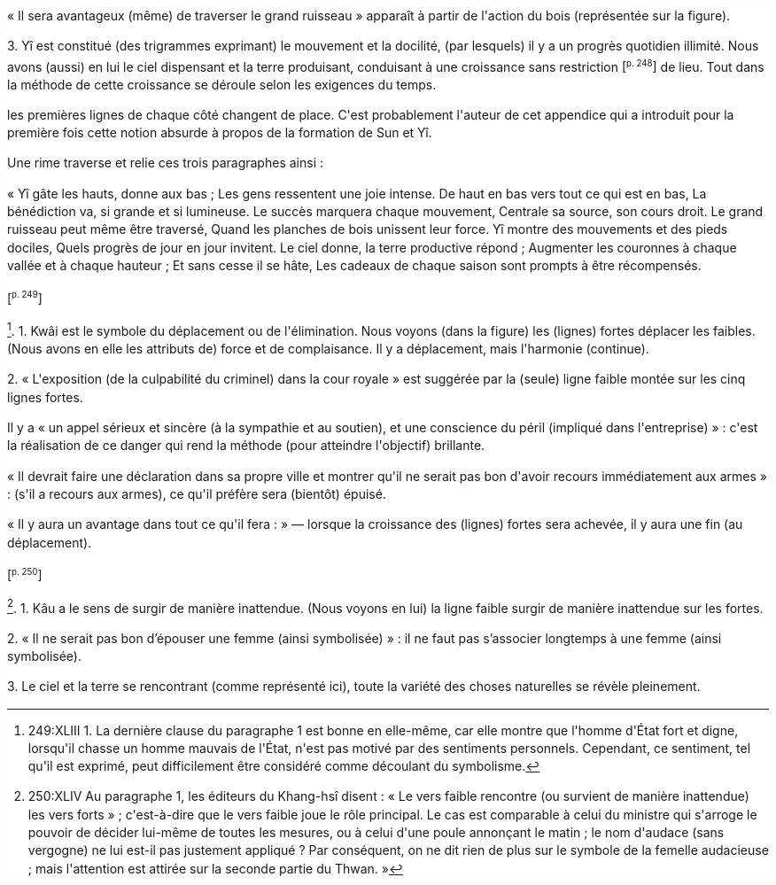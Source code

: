 « Il sera avantageux (même) de traverser le grand ruisseau » apparaît à partir de l'action du bois (représentée sur la figure).

3\. Yî est constitué (des trigrammes exprimant) le mouvement et la docilité, (par lesquels) il y a un progrès quotidien illimité. Nous avons (aussi) en lui le ciel dispensant et la terre produisant, conduisant à une croissance sans restriction <span id="p248">[<sup><small>p. 248</small></sup>]</span> de lieu. Tout dans la méthode de cette croissance se déroule selon les exigences du temps.

les premières lignes de chaque côté changent de place. C'est probablement l'auteur de cet appendice qui a introduit pour la première fois cette notion absurde à propos de la formation de Sun et Yî.

Une rime traverse et relie ces trois paragraphes ainsi :

« Yî gâte les hauts, donne aux bas ;
Les gens ressentent une joie intense.
De haut en bas vers tout ce qui est en bas,
La bénédiction va, si grande et si lumineuse.
Le succès marquera chaque mouvement,
Centrale sa source, son cours droit.
Le grand ruisseau peut même être traversé,
Quand les planches de bois unissent leur force.
Yî montre des mouvements et des pieds dociles,
Quels progrès de jour en jour invitent.
Le ciel donne, la terre productive répond ;
Augmenter les couronnes à chaque vallée et à chaque hauteur ;
Et sans cesse il se hâte,
Les cadeaux de chaque saison sont prompts à être récompensés.

<span id="p249">[<sup><small>p. 249</small></sup>]</span>

[^167]. 1. Kwâi est le symbole du déplacement ou de l'élimination. Nous voyons (dans la figure) les (lignes) fortes déplacer les faibles. (Nous avons en elle les attributs de) force et de complaisance. Il y a déplacement, mais l'harmonie (continue).

2\. « L'exposition (de la culpabilité du criminel) dans la cour royale » est suggérée par la (seule) ligne faible montée sur les cinq lignes fortes.

Il y a « un appel sérieux et sincère (à la sympathie et au soutien), et une conscience du péril (impliqué dans l'entreprise) » : c'est la réalisation de ce danger qui rend la méthode (pour atteindre l'objectif) brillante.

« Il devrait faire une déclaration dans sa propre ville et montrer qu'il ne serait pas bon d'avoir recours immédiatement aux armes » : (s'il a recours aux armes), ce qu'il préfère sera (bientôt) épuisé.

« Il y aura un avantage dans tout ce qu'il fera : » — lorsque la croissance des (lignes) fortes sera achevée, il y aura une fin (au déplacement).

<span id="p250">[<sup><small>p. 250</small></sup>]</span>

[^168]. 1. Kâu a le sens de surgir de manière inattendue. (Nous voyons en lui) la ligne faible surgir de manière inattendue sur les fortes.

2\. « Il ne serait pas bon d’épouser une femme (ainsi symbolisée) » : il ne faut pas s’associer longtemps à une femme (ainsi symbolisée).

3\. Le ciel et la terre se rencontrant (comme représenté ici), toute la variété des choses naturelles se révèle pleinement.


[^124]: 213:1 Le nom Thwan et la signification du caractère ainsi nommé sont suffisamment établis. Les Thwan sont les explications du roi Wăn sur l'ensemble des hexagrammes. Il semble impossible maintenant de déterminer comment le caractère est né et comment il a été nommé Thwan. Le traité sur le Thwan est attribué à Confucius ; et j'ai examiné dans l'introduction, [p. 30](Introduction_3#p30), si la tradition à cet effet peut être admise dans une certaine mesure.
[^125]: 214:I L'hexagramme <i>Kh</i>ien est composé de six lignes indivises, ou du trigramme <i>Kh</i>ien, symbole du ciel chez Fû-hsî, répété. Le Thwan ne s'attarde pas là-dessus, mais part, dans son exposé, du mot « ciel », supposant que l'hexagramme représentait toute la signification qui avait jamais été voulue par ce terme. Dans les paragraphes 1, 2, 4, les quatre attributs du Texte de Wăn (2 étant occupé par le second, bien qu'il ne soit pas expressément nommé) sont illustrés par les phénomènes se produisant dans le monde physique.
[^126]: 215:II Comme l'auteur, en exposant le Thwan de l'hexagramme 1, part du mot « ciel », il le fait ici à partir du sens symbolique attaché à « terre ». Ce que j'ai dit sur le Texte à propos de la différence avec laquelle les mêmes attributs sont attribués à <i>Kh</i>ien et Khwăn, apparaît clairement dans le paragraphe 1. C'est la différence exprimée par les mots que j'ai fournis, « pouvoir » et « capacité ». <i>Kh</i>ien est à l'origine ; Khwăn produit, ou donne naissance à ce qui a été créé.
[^127]: 216:III <i>K</i>un est composé des trigrammes <i>K</i>ăn et Khan ; mais selon les vues sur l'arrangement des trigrammes par le roi Wăn, comme exposé en particulier dans l'Appendice V, chap. 14, les six autres viennent de <i>Kh</i>ien et Khwăn, et sont censés être leurs enfants. De la première application de Khwăn à <i>Kh</i>ien, il en résulte <i>K</i>ăn, la première ligne de <i>Kh</i>ien prenant la place de la dernière de Khwăn ; et de la seconde application, il en résulte Khan, la ligne médiane de <i>Kh</i>ien prenant la place de celle de Khwăn. McClatchie traduit ici : « Le diagramme de Thun (<i>K</i>un) représente le dur et le doux (l'air) commençant à avoir des rapports sexuels, et enfantant avec souffrance ! » Mais il n'y a rien dans le Yî, du début à la fin, pour justifier une telle interprétation. Je ne vois pas non plus comment, à partir d’un quelconque compte rendu de la genèse par les trigrammes composants, l’idée du résultat comme signifiant un état de difficulté et de détresse peut être facilement déduite.
[^128]: 217:IV Le trigramme Kăn a pour symbole dans le monde naturel une montagne qui se dresse, renfrognée, et arrête ou arrête la progression du voyageur. L'arrêt, compris tantôt activement, tantôt passivement, est appelé la vertu ou l'attribut qu'il indique. Khan, comme je l'ai dit à la [p. 32](Introduction_3#p32), a pour symbole l'eau, et particulièrement la pluie. Ici, cependant, l'eau apparaît comme un ruisseau dans un défilé difficile, tel qu'il apparaît habituellement à l'approche d'une montagne, et suggère le danger comme attribut d'une telle position. De la combinaison de ces symboles et de leurs attributs, l'auteur pense qu'il obtient l'idée du caractère (et non de l'hexagramme entier) Măng, comme symbole de l'ignorance et de l'inexpérience. Voir sur « le Grand Symbolisme » ci-dessous.
[^129]: 218:V Hsü est composé de <i>Kh</i>ien, ayant la qualité de la force, et de Khan, ayant la qualité du danger. Le fort pourrait facilement oser le péril, mais il se retient et attend. Telle est la leçon de l'hexagramme : le bénéfice d'une action bien réfléchie, de plans bien mûris.
[^130]: 219:VI Le paragraphe 1 ici a beaucoup le même effet que la première phrase des notes sur le Thwan du Texte. Il est dit : « La force sans péril ne produirait pas de conflit ; le péril sans force ne serait pas capable de lutter. »
[^131]: 220:VII Le terme « multitude » est donné ici comme s'il s'agissait de la signification du nom Sze, probablement en raison de la présence d'une seule ligne indivise dans la figure. C'est le symbole du général ; toutes les autres lignes, divisées, suggèrent l'idée d'une multitude obéissant à ses ordres. La place du général au centre du trigramme inférieur, avec son corrélat approprié à la ligne 5, suggère l'idée de fermeté et de correction qui domine l'hexagramme. Mais dans la dernière phrase, c'est le chef, et non le général de l'armée, qui est le sujet. Comparer ce qui est dit de lui avec Mencius, I, i, chap. 3 ; ii, chap. 5, etc. <span id="p221">[<sup><small>p. 221</small></sup>]</span>
[^132]: 221:VIII Il y a ici une erreur dans le texte, comme tous les critiques le reconnaissent. J'ai adopté la décision de <i>K</i>û Hsî, qui, par un très petit changement, rend l'ensemble cohérent et en harmonie avec d'autres explications du Thwan. « Les inférieurs » sont les sujets de toutes les autres lignes se rassemblant autour de leur supérieur, représenté dans la cinquième ligne.
[^133]: 222:IX On dit que la ligne faible occupe sa position propre, car elle est dans la quatrième, une place égale. La « réponse » de toutes les autres lignes au-dessus et en dessous est leur soumission à être restreintes par elle ; et cela découle simplement de la signification que le roi Wăn a choisi d'attacher à l'hexagramme.
[^134]: 223:X '(Le symbole de) la faiblesse' dans le paragraphe 1, selon Wang Shăn-žze (dynastie Yüan), est la ligne 3, poussée par les deux lignes fortes ci-dessous, et devant rencontrer les trois lignes fortes ci-dessus. Hû Ping-wan (également de la dynastie Yüan) dit que l'ensemble du trigramme inférieur, Tui, participant de la nature yin, est le symbole de la faiblesse, et l'ensemble de <i>Kh</i>ien celui de la force. Les éditeurs de <i>K</i>eh-<i>K</i>ung disent que, pour saisir le sens complet, nous devons adopter les deux points de vue.
[^135]: 224:XI Il n'y a rien à dire sur l'explication du Thwan ici au-delà de ce qui a été noté sur les différents paragraphes du Texte. Le chanoine McClatchie traduit : « Le Thwan signifie que le Ciel et la Terre ont maintenant des relations conjugales l'un avec l'autre... et que les classes supérieures et inférieures s'unissent. » Mais dans les deux clauses, les caractères chinois sont les mêmes. Pourquoi n'a-t-il pas ajouté : « les classes supérieures et inférieures ont des relations conjugales ensemble » ; ou plutôt, pourquoi n'a-t-il pas complètement écarté l'idée de telles relations de son esprit ? Pourquoi faire apparaître le Yî comme grossier, alors qu'il n'y a pas l'ombre de grossièreté en lui ? Ce paragraphe illustre bien comment l'idée dominante dans toutes les antinomies du Yî est celle d'autorité et de force d'un côté, et d'infériorité et de faiblesse de l'autre.
[^136]: 224:XII Tout le symbolisme ici provient du trigramme Khwăn occupant dans la figure la place intérieure ou inférieure, et <i>Kh</i>ien la place extérieure ou supérieure. C'est au trigramme intérieur de prendre l'initiative ; p. 225 mais comment la terre (symbolisée par Khwăn) peut-elle prendre la place du ciel (symbolisé par <i>Kh</i>ien) ? Comme dans la nature c'est le ciel qui prend naissance et non la terre, de même dans un État les classes supérieures doivent prendre l'initiative, et non les inférieures.
[^137]: 225:XIII Pour comprendre les différents points de ce commentaire, il suffit de se référer au Texte de l'hexagramme. Le corrélat approprié de la ligne 2 est la ligne 5, et j'ai donc dit qu'elle « répond à (la ligne correspondante dans) <i>Kh</i>ien ». Les éditeurs de l'édition Khang-hsî, cependant, feraient de toutes les lignes de <i>Kh</i>ien leur corrélat, car elles sont plus conformes à l'idée d'union.
[^138]: 226:XIV La position à la cinquième place indique la dignité, et sa position centrale, au centre du trigramme supérieur, indique la vertu du seigneur de la figure.
[^139]: 226:XV Le Thwan de cet hexagramme était si bref que l'auteur traite ici de manière générale du sujet de l'humilité, montrant comment elle est valorisée par le ciel et la terre, par les esprits et par les hommes. La descente des influences célestes et la position basse de la terre dans le paragraphe 1 sont toutes deux emblématiques de l'humilité. Les influences célestes se manifestent dans la beauté et la fertilité de la terre.
[^140]: 227:XVI Ce qui est dit au paragraphe 1 à propos des lignes a été souligné dans les notes sur le Texte. 'L'obéissance' est l'attribut de Khwăn, le trigramme inférieur, qui prend l'initiative dans l'action de la figure ; et fait ici usage du mouvement, qui est l'attribut de <i>K</i>ăn, le trigramme supérieur.
[^141]: 228:XVII Les trigrammes <i>K</i>ăn et Tui sont distingués comme fort et faible, <i>K</i>ăn représentant, sur le schéma du roi Wăn, « le fils aîné », et Tui, « la plus jeune fille ». Mais « le fort » ici peut signifier la ligne forte, la plus basse de l'hexagramme. Comme le dit Wang Žung-<i>kw</i>an (dynastie Song) : « La ligne yang et forte ne devrait pas être inférieure à une ligne yin et faible, comme nous la trouvons ici. C'est-à-dire que chez Sui, le haut se place au-dessous du bas, et le noble au-dessous du moyen : » — estimant les autres plus élevés que lui-même, et donnant l'idée de suivre. Alors <i>K</i>ân dénote la production ou l'excitation du mouvement, et Tui dénote le plaisir ; et l'union de ces choses suggère la même idée.
[^142]: 229:XVIII Le symbolisme ici est l'opposé de celui de Sui. Le trigramme supérieur <i>K</i>ăn est fort, désignant, selon le roi Wăn, « le plus jeune fils » ; et le trigramme inférieur, Sun, est faible, désignant « la fille aînée ». Que la fille aînée soit au-dessous du plus jeune fils est éminemment correct, et contribue à indiquer l'auspice d'un grand succès. L'attribut de Sun est la souplesse, et celui de <i>K</i>ăn l'arrêt ou l'arrêt. La faible souplesse confrontée à la montagne qui arrête donne une idée de l'état maléfique impliqué dans Kû.
[^143]: 229:XIX Voir ce qui a été dit sur le quatrième paragraphe des pp. [98](Section_1#p98), [99](Section_1#p99) sur le Texte. Les autres paragraphes n'ont pas besoin d'explication au-delà de ce qui apparaît dans la traduction complétée.
[^144]: 230:XX « Le grand Manifestant » est le souverain, sujet principal de l'hexagramme, représenté par la ligne 5, près du sommet de la figure. Dans cette figure, le trigramme inférieur est <i>Kh</i>wăn, représentant la terre, avec l'attribut de docilité, et le trigramme supérieur est le Soleil, représentant le vent, avec les attributs de flexibilité et de pénétration. Tel est l'emplacement de la ligne 5, ainsi sont les vertus du souverain.
[^145]: 231:XXI La « division égale des lignes fortes et faibles » est vue en les prenant par paires, bien que l'ordre dans la première paire soit différent de celui des deux autres. Ceci est censé indiquer l'intelligence des jugements dans l'action de l'hexagramme. <i>K</i>ăn, le trigramme inférieur, symbolise le mouvement ; Lî, le supérieur, l'intelligence. L'action de la cinquième ligne dans sa position élevée n'implique pas la formation de la figure de Yî, le 42e hexagramme, mais attire l'attention sur le fait qu'une ligne faible est ici « seigneur du jugement ». Cela ne semble pas naturel, mais l'effet est bon ; le jugement est tempéré par la clémence.
[^146]: 231:XXII Le premier paragraphe est soit superflu, soit incomplet.
[^147]: 232:XXIII 'Les figures symboliques de l'hexagramme' sont Khwăn, en bas, le représentant de la docilité, agissant selon les circonstances ; et Kăn, le représentant d'une montagne, qui arrête la progression du voyageur. L'homme supérieur de la lignée la plus élevée les interprète ainsi et agit en conséquence. Pourtant, il n'est pas laissé sans espoir. L'hiver est suivi par le printemps ; la nuit est succédée par le jour ; la lune décroît, puis recommence à croître. Il en sera de même dans la vie politique. Comme nous le lisons dans le prophète hébreu Isaïe, « C'est dans le retour et le repos que vous serez sauvés ; dans la tranquillité et la confiance sera votre force. »
[^148]: 233:XXIV 'Le mouvement de la révolution céleste' au paragraphe 3 fait référence aux alternances régulières d'obscurité et de lumière, de froid et de chaleur, telles qu'elles sont observées au cours des différents mois de l'année. Hâu Hsing-kwo (de la dynastie Thang) se réfère aux expressions du Shih, I, xv, ode 1, 'les jours de (notre) premier (mois), deuxième (mois),' etc., comme illustrant l'utilisation du jour pour le mois, comme nous l'avons ici ; mais c'est pour expliquer ce qui est obscur par ce qui l'est plus ; bien que je croie, comme indiqué dans le Texte, que « sept jours » est ici équivalent à « sept mois ».
[^149]: 234:XXV Les partisans de la transformation d'un trigramme en un autre, ce qui, comme nous l'avons vu, ne devrait pas être admis dans l'interprétation du Yî, font dériver Wû Wang de Sung (n° 6), le second vers étant manipulé pour devenir le premier de celui-ci ; mais cette représentation est contraire aux mots du texte, qui font provenir le premier vers fort du trigramme extérieur, c'est-à-dire de <i>Kh</i>ien. Et il en est ainsi, comme il est relaté, de manière peu intelligible, dans l'Appendice V, 10, <i>K</i>ăn, le trigramme inférieur ici, étant le « fils aîné », résultant de la première application de Khwăn à <i>Kh</i>ien. Les trois particularités de la structure de la figure offrent l'auspice du progrès et du succès ; et la déclaration brève et emphatique selon laquelle un tel progrès est « la nomination du Ciel » est très frappante.
[^150]: 235:XXVI Dans le paragraphe 1, Tâ <i>Kh</i>û signifie évidemment la « grande accumulation » de vertu, indiquée par les attributs de ses trigrammes composants. La « solidité substantielle » peut très bien être donnée comme l'attribut des montagnes.
[^151]: 235:XXVII De nombreux critiques, pour illustrer le paragraphe 1, se réfèrent à juste titre à Mencius, VI, i, chap. 14.
[^152]: 236:XXVIII Paragraphe 3. Dans le Grand Symbolisme, le « bois » apparaît comme l'objet naturel symbolisé par le Soleil, et non le « vent », que nous trouvons plus communément. L'attribut de « flexibilité », cependant, est la qualité du Soleil, qu'il soit utilisé pour le vent ou pour le bois.
[^153]: 237:XXIX Au paragraphe 2, Liang Yin dit : « L'eau s'arrête au bon moment et se déplace au bon moment. N'est-ce pas un emblème de la conduite de l'homme supérieur face au danger ? »
[^154]: 237:XXX « La double luminosité » du paragraphe 1 a été longuement discutée. Certains disent qu'elle signifie « le dirigeant », devenant de plus en plus brillant. D'autres disent qu'elle désigne à la fois le dirigeant et ses ministres, combinant leur luminosité. La première hypothèse me semble la meilleure. L'analogie entre les objets naturels et un gouvernement transformateur et perfectionnant est tirée par les cheveux.
[^155]: 238:XXXI Paragraphe 2. Tui, le trigramme supérieur, est faible et yin ; et Kăn, l'inférieur, est fort et yang ; voir les annexes III, ii, 4 et V, 10. Kăn est au-dessous de Tui ; tandis que le sujet du trigramme inférieur doit toujours prendre l'initiative dans ces figures.
[^156]: 239:XXXII Toutes les conditions du paragraphe 1 doivent être comprises comme conduisant à l'indication du progrès et du succès, qui est expliquée au paragraphe 2, et illustrée par l'analogie du cours du ciel et de la terre.
[^157]: 240:XXXIII « L'homme supérieur », dit-on, « avance ou recule selon le caractère du temps. La force et la position correcte de la cinquième ligne montrent qu'il est capable de se maintenir ; et comme la faible deuxième ligne lui répond, aucune opposition à ce qui est correct en lui ne viendrait d'autrui. Il pourrait donc garder sa place ; mais en regardant les deux lignes faibles, 1 et 2, il y reconnaît l'avancée et le progrès irrépressible des petits hommes, et que pendant un temps il est préférable pour lui de céder et de se retirer du champ de bataille. Ainsi, il progresse avec succès même dans sa retraite. »
[^158]: 240:XXXIV Paragraphe 1. 'Ce qui est grand' désigne en premier lieu le groupe des quatre lignes fortes qui nous frappe à la p. 241 en regardant la figure, et ensuite l'homme supérieur, ou les hommes forts en position de pouvoir, dont ceux-ci sont les représentants. <i>Kh</i>ien est le trigramme de la force, et <i>K</i>ăn celui du mouvement.
[^159]: 241:XXXV À ceux qui défendent l'idée que les hexagrammes du Yî ont été formés par des changements de lignes lors de la manipulation avec les tiges de divination, les mots du paragraphe 2, que nous avons dans la figure « la ligne faible avancée et se déplaçant vers le haut », suggèrent la dérivation de Žin de Kwan, dont les 4e et 5e lignes sont amenées à changer de place ( ![](image/book/Confucianism/The_I_Ching/hex110000.jpg)). Mais nous avons vu que ce point de vue est inadmissible dans l'interprétation du Yî. Et une explication simple du langage se présente immédiatement. Comme le dit Hsiang An-shih (dynastie Song) : « Des trois trigrammes « filles », seul Lî a sa ligne divisée occupant la place d'honneur centrale, lorsqu'il s'agit du trigramme supérieur d'un hexagramme. »
[^160]: 242:XXXVI Le soleil disparaissant, comme nous disons, « sous la terre », ou, comme le conçoit l'écrivain chinois, « au milieu de la terre ou à l'intérieur de la terre », indique suffisamment l'obscurcissement ou la blessure de la luminosité, la répression et la résistance du bien et de la brillance.
[^161]: 242:XXXVII Le paragraphe 1 explique d'abord la déclaration du Thwan de la page 243, à propos de l'épouse, représentée par la ligne 2 ; puis passe au mari, représenté par la ligne 5. Les deux trigrammes deviennent représentatifs du cercle familial et du vaste monde qui l'entoure. Dans la référence au ciel et à la terre, il n'est pas supposé qu'ils soient réellement mari et femme ; mais dans leur relation et leurs positions, ils symbolisent cette relation sociale et les individus qui la composent.
[^162]: 243:XXXVIII Au paragraphe 1, nous avons d'abord une explication de la signification de Khwei à partir du symbolisme de Fû-hsî. Suit ensuite, p. 244, une explication à partir de celle attribuée au roi Wăn, où Tui représente la plus jeune fille et Lî la seconde. Les éditeurs de Khang-hsî observent que dans de nombreux hexagrammes, nous avons deux filles vivant ensemble, mais que seuls celui-ci et le 49 attirent l'attention sur ce point. La raison, disent-ils, est que dans ces deux diagrammes, les sœurs sont les deuxième et troisième filles, tandis que dans les autres, l'une d'elles est l'aînée, dont la place et la supériorité sont fixées, de sorte qu'entre elle et l'une ou l'autre des autres, il ne peut y avoir ni division ni collision.
[^163]: 244:XXXIX Le trigramme supérieur ou antérieur est Khân, dont l'attribut est le péril ; l'inférieur est Kăn, dont l'attribut est l'arrêt, actif ou passif, du mouvement ou de l'avancée. On comprend comment l'union de ces attributs donne les idées de difficulté et de prudence.
[^164]: 245:XL 1. La signification de l'hexagramme est suffisamment bien mise en évidence dans le paragraphe 1 au moyen des attributs des trigrammes constitutifs.
[^165]: 246:XLI 1. Tout ce que nous voyons, ce sont deux lignes indivises dans le trigramme inférieur, puis une ligne divisée, et exactement l'opposé dans le supérieur. Mais la figure entière ne pouvait qu'avoir cette forme du fait de son processus de formation, soit par l'addition progressive des deux lignes primitives, soit par l'imposition des trigrammes entiers l'un sur l'autre. Dire que les lignes supérieures de <i>Kh</i>ien et Khwăn ont changé de place pour exprimer l'idée de sujets contribuant par des impôts à l'entretien de leur souverain est absurde ; et si cette pensée était dans l'esprit du roi Wăn (ce dont je doute fort), cela ne ferait que montrer comment il a projeté sa propre idée, formée indépendamment de la figure, dans ses lignes.
[^166]: 248:XLII 1. Le processus de formation des trigrammes est ici l'inverse de celui de l'hexagramme précédent ; et est ouvert aux remarques que j'ai faites à ce sujet. Bien sûr, le peuple est plein de complaisance et de plaisir dans les travaux de son dirigeant pour son bien.
[^167]: 249:XLIII 1. La dernière clause du paragraphe 1 est bonne en elle-même, car elle montre que l'homme d'État fort et digne, lorsqu'il chasse un homme mauvais de l'État, n'est pas motivé par des sentiments personnels. Cependant, ce sentiment, tel qu'il est exprimé, peut difficilement être considéré comme découlant du symbolisme.
[^168]: 250:XLIV Au paragraphe 1, les éditeurs du Khang-hsî disent : « Le vers faible rencontre (ou survient de manière inattendue) les vers forts » ; c'est-à-dire que le vers faible joue le rôle principal. Le cas est comparable à celui du ministre qui s'arroge le pouvoir de décider lui-même de toutes les mesures, ou à celui d'une poule annonçant le matin ; le nom d'audace (sans vergogne) ne lui est-il pas justement appliqué ? Par conséquent, on ne dit rien de plus sur le symbole de la femelle audacieuse ; mais l'attention est attirée sur la seconde partie du Thwan. »
[^169]: 251:XLV Le trigramme inférieur de Žhui est Khwăn, dont l'attribut est l'obéissance docile ; et le trigramme supérieur est Tui, dont l'attribut est la satisfaction satisfaite. Nous avons ensuite la ligne forte en 5, et son corrélat propre en 2. Ces éléments peuvent donner l'idée d'union. Ils peuvent également donner l'idée d'autres bonnes choses.
[^170]: 252:XLVI L'explication du premier paragraphe a donné lieu à de nombreuses divergences d'opinion. Certains considèrent que la « ligne faible » est le 4 ; d'autres le 5 ; et d'autres encore l'ensemble du Khwăn, le trigramme supérieur. Les partisans du 4 le font provenir de l'hexagramme 40, dont le 3 faible monte jusqu'au 4 fort, le déplace et prend sa place ; mais nous avons vu à maintes reprises la folie de la doctrine du changement de lignes et de figures. Le grand symbolisme de l'Appendice II suggère la bonne explication. Le trigramme inférieur, Soleil, ne représente pas ici le vent mais le bois. La première ligne, faible, est la racine d'un arbre planté sous terre. Sa croissance graduelle symbolise la progression vers le haut du sujet de l'hexagramme, favorisée, c'est-à-dire, par les circonstances de l'époque.
[^171]: 252:XLVII 1. On voit la position relative des lignes fortes et faibles dans la figure ; mais en déduire l'idée exprimée par Khwăn nécessite un effort d'imagination pénible. Cette idée était dans l'esprit, et les lignes ont alors été interprétées en conséquence.
[^172]: 253:XLVIII <i>K</i>ăng Khang-<i>Kh</i>ăng dit : « Khân, le trigramme supérieur, représente l'eau, et Soleil, l'inférieur, le bois. Ce bois désigne la roue à eau ou poulie avec son seau, qui descend dans l'embouchure de la source et amène l'eau jusqu'au sommet. » Ceci peut être une explication correcte de la figure, bien que sa lecture de bas en haut semble à première vue étrange.
[^173]: 254:XLIX Paragraphe 1. Lî, le trigramme inférieur, représente le feu, et Tui, le supérieur, représente l'eau. L'eau éteindra le feu, et le feu à nouveau tarira l'eau. Chacun, selon toute apparence, produit un changement dans l'autre. De nouveau, selon le schéma des trigrammes du roi Wăn, comme indiqué à la [p. 33](Introduction_3#p33), et dans la Figure 1, Planche III, Lî est la deuxième fille, et Tui la plus jeune. Leurs volontés sont susceptibles de différer en amour et dans d'autres domaines ; mais ce symbolisme ne suggère pas si facilement l'idée de changement.